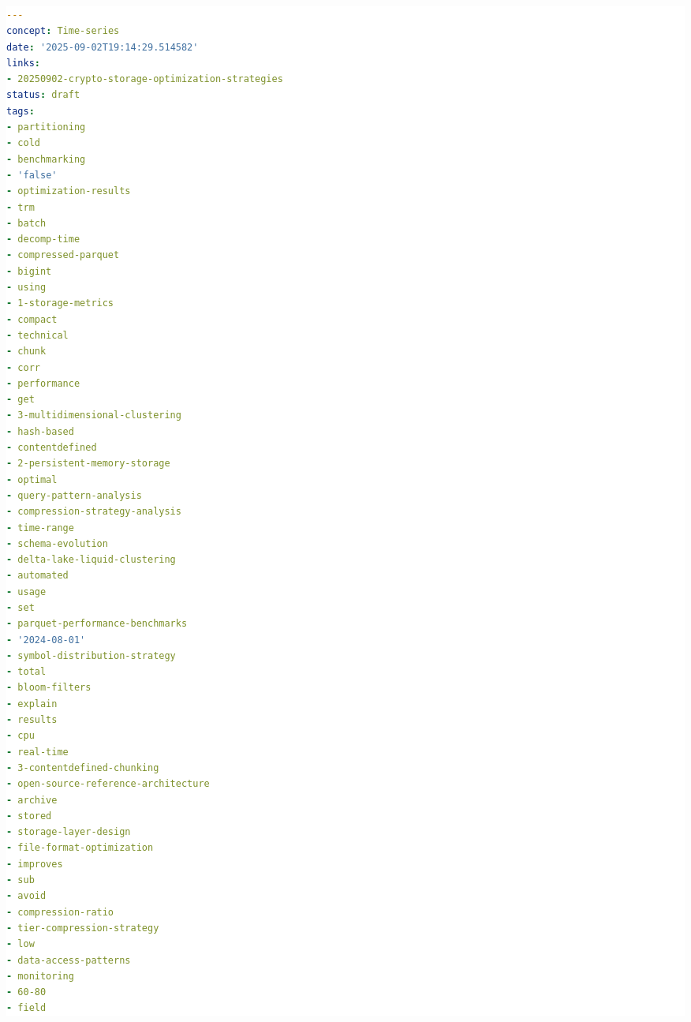```yaml
---
concept: Time-series
date: '2025-09-02T19:14:29.514582'
links:
- 20250902-crypto-storage-optimization-strategies
status: draft
tags:
- partitioning
- cold
- benchmarking
- 'false'
- optimization-results
- trm
- batch
- decomp-time
- compressed-parquet
- bigint
- using
- 1-storage-metrics
- compact
- technical
- chunk
- corr
- performance
- get
- 3-multidimensional-clustering
- hash-based
- contentdefined
- 2-persistent-memory-storage
- optimal
- query-pattern-analysis
- compression-strategy-analysis
- time-range
- schema-evolution
- delta-lake-liquid-clustering
- automated
- usage
- set
- parquet-performance-benchmarks
- '2024-08-01'
- symbol-distribution-strategy
- total
- bloom-filters
- explain
- results
- cpu
- real-time
- 3-contentdefined-chunking
- open-source-reference-architecture
- archive
- stored
- storage-layer-design
- file-format-optimization
- improves
- sub
- avoid
- compression-ratio
- tier-compression-strategy
- low
- data-access-patterns
- monitoring
- 60-80
- field
```